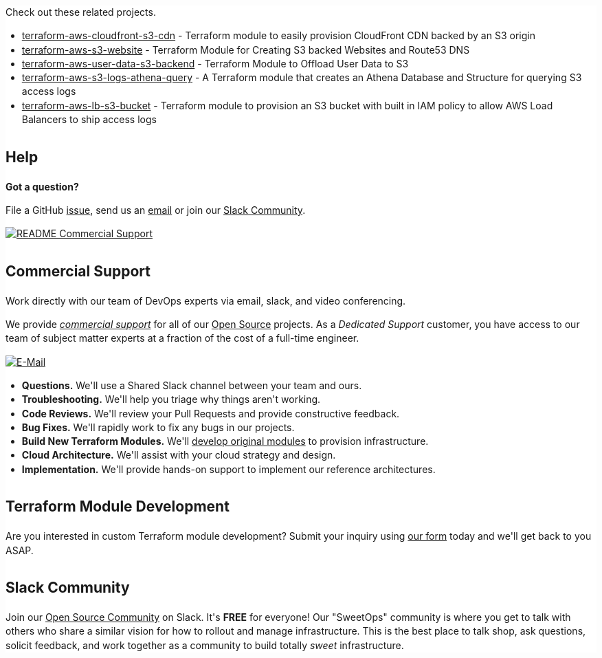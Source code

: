 Check out these related projects.

- [terraform-aws-cloudfront-s3-cdn](https://github.com/cloudposse/terraform-aws-cloudfront-s3-cdn) - Terraform module to easily provision CloudFront CDN backed by an S3 origin
- [terraform-aws-s3-website](https://github.com/cloudposse/terraform-aws-s3-website) - Terraform Module for Creating S3 backed Websites and Route53 DNS
- [terraform-aws-user-data-s3-backend](https://github.com/cloudposse/terraform-aws-user-data-s3-backend) - Terraform Module to Offload User Data to S3
- [terraform-aws-s3-logs-athena-query](https://github.com/cloudposse/terraform-aws-s3-logs-athena-query) - A Terraform module that creates an Athena Database and Structure for querying S3 access logs
- [terraform-aws-lb-s3-bucket](https://github.com/cloudposse/terraform-aws-lb-s3-bucket) - Terraform module to provision an S3 bucket with built in IAM policy to allow AWS Load Balancers to ship access logs



## Help

**Got a question?**

File a GitHub [issue](https://github.com/cloudposse/terraform-aws-s3-log-storage/issues), send us an [email][email] or join our [Slack Community][slack].

[![README Commercial Support][readme_commercial_support_img]][readme_commercial_support_link]

## Commercial Support

Work directly with our team of DevOps experts via email, slack, and video conferencing. 

We provide [*commercial support*][commercial_support] for all of our [Open Source][github] projects. As a *Dedicated Support* customer, you have access to our team of subject matter experts at a fraction of the cost of a full-time engineer. 

[![E-Mail](https://img.shields.io/badge/email-hello@cloudposse.com-blue.svg)][email]

- **Questions.** We'll use a Shared Slack channel between your team and ours.
- **Troubleshooting.** We'll help you triage why things aren't working.
- **Code Reviews.** We'll review your Pull Requests and provide constructive feedback.
- **Bug Fixes.** We'll rapidly work to fix any bugs in our projects.
- **Build New Terraform Modules.** We'll [develop original modules][module_development] to provision infrastructure.
- **Cloud Architecture.** We'll assist with your cloud strategy and design.
- **Implementation.** We'll provide hands-on support to implement our reference architectures. 



## Terraform Module Development

Are you interested in custom Terraform module development? Submit your inquiry using [our form][module_development] today and we'll get back to you ASAP.


## Slack Community

Join our [Open Source Community][slack] on Slack. It's **FREE** for everyone! Our "SweetOps" community is where you get to talk with others who share a similar vision for how to rollout and manage infrastructure. This is the best place to talk shop, ask questions, solicit feedback, and work together as a community to build totally *sweet* infrastructure.


  [osterman_homepage]: https://github.com/osterman
  [osterman_avatar]: https://github.com/osterman.png?size=150
  [aknysh_homepage]: https://github.com/aknysh
  [aknysh_avatar]: https://github.com/aknysh.png?size=150
  [SweetOps_homepage]: https://github.com/SweetOps
  [SweetOps_avatar]: https://github.com/SweetOps.png?size=150
  [pecigonzalo_homepage]: https://github.com/pecigonzalo
  [pecigonzalo_avatar]: https://github.com/pecigonzalo.png?size=150
  [logo]: https://cloudposse.com/logo-300x69.svg
  [docs]: https://cpco.io/docs
  [website]: https://cpco.io/homepage
  [github]: https://cpco.io/github
  [jobs]: https://cpco.io/jobs
  [hire]: https://cpco.io/hire
  [slack]: https://cpco.io/slack
  [linkedin]: https://cpco.io/linkedin
  [twitter]: https://cpco.io/twitter
  [testimonial]: https://cpco.io/leave-testimonial
  [newsletter]: https://cpco.io/newsletter
  [email]: https://cpco.io/email
  [commercial_support]: https://cpco.io/commercial-support
  [we_love_open_source]: https://cpco.io/we-love-open-source
  [module_development]: https://cpco.io/module-development
  [terraform_modules]: https://cpco.io/terraform-modules
  [readme_header_img]: https://cloudposse.com/readme/header/img?repo=cloudposse/terraform-aws-s3-log-storage
  [readme_header_link]: https://cloudposse.com/readme/header/link?repo=cloudposse/terraform-aws-s3-log-storage
  [readme_footer_img]: https://cloudposse.com/readme/footer/img?repo=cloudposse/terraform-aws-s3-log-storage
  [readme_footer_link]: https://cloudposse.com/readme/footer/link?repo=cloudposse/terraform-aws-s3-log-storage
  [readme_commercial_support_img]: https://cloudposse.com/readme/commercial-support/img?repo=cloudposse/terraform-aws-s3-log-storage
  [readme_commercial_support_link]: https://cloudposse.com/readme/commercial-support/link?repo=cloudposse/terraform-aws-s3-log-storage
  [share_twitter]: https://twitter.com/intent/tweet/?text=terraform-aws-s3-log-storage&url=https://github.com/cloudposse/terraform-aws-s3-log-storage
  [share_linkedin]: https://www.linkedin.com/shareArticle?mini=true&title=terraform-aws-s3-log-storage&url=https://github.com/cloudposse/terraform-aws-s3-log-storage
  [share_reddit]: https://reddit.com/submit/?url=https://github.com/cloudposse/terraform-aws-s3-log-storage
  [share_facebook]: https://facebook.com/sharer/sharer.php?u=https://github.com/cloudposse/terraform-aws-s3-log-storage
  [share_googleplus]: https://plus.google.com/share?url=https://github.com/cloudposse/terraform-aws-s3-log-storage
  [share_email]: mailto:?subject=terraform-aws-s3-log-storage&body=https://github.com/cloudposse/terraform-aws-s3-log-storage
  [beacon]: https://ga-beacon.cloudposse.com/UA-76589703-4/cloudposse/terraform-aws-s3-log-storage?pixel&cs=github&cm=readme&an=terraform-aws-s3-log-storage